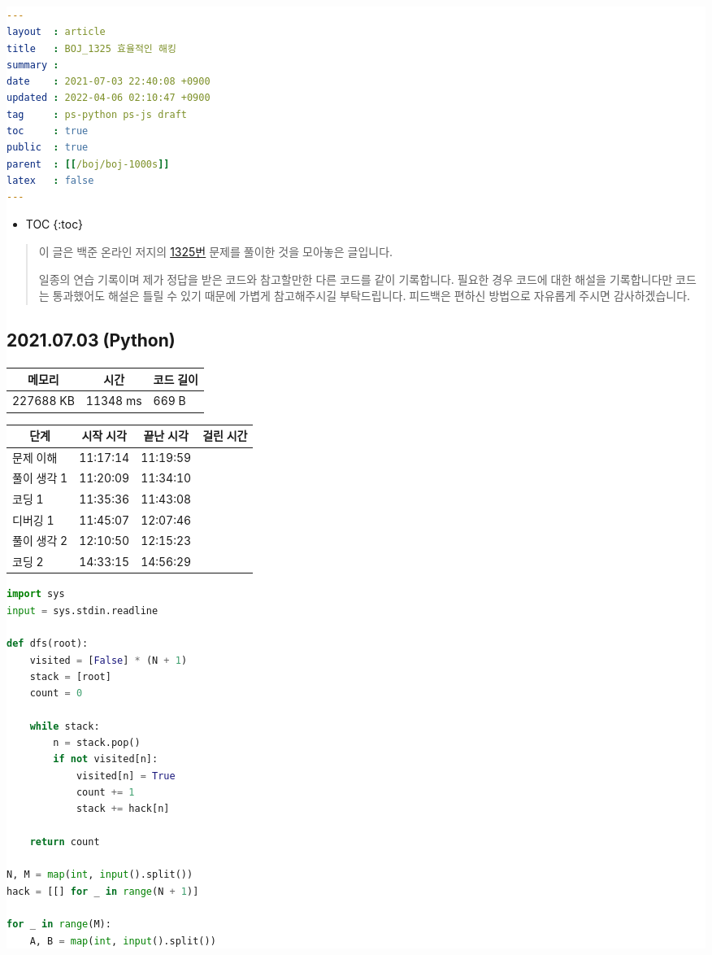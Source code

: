 ```yaml
---
layout  : article
title   : BOJ_1325 효율적인 해킹
summary : 
date    : 2021-07-03 22:40:08 +0900
updated : 2022-04-06 02:10:47 +0900
tag     : ps-python ps-js draft
toc     : true
public  : true
parent  : [[/boj/boj-1000s]]
latex   : false
---
```

* TOC
{:toc}

> 이 글은 백준 온라인 저지의 [1325번](https://www.acmicpc.net/problem/1325) 문제를 풀이한 것을 모아놓은 글입니다.
>
> 일종의 연습 기록이며 제가 정답을 받은 코드와 참고할만한 다른 코드를 같이 기록합니다. 필요한 경우 코드에 대한 해설을 기록합니다만 코드는 통과했어도 해설은 틀릴 수 있기 때문에 가볍게 참고해주시길 부탁드립니다. 피드백은 편하신 방법으로 자유롭게 주시면 감사하겠습니다.

## 2021.07.03 (Python)

| 메모리    | 시간     | 코드 길이 |
| --------- | -------- | --------- |
| 227688 KB | 11348 ms | 669 B     |

| 단계        | 시작 시각 | 끝난 시각 | 걸린 시간 |
| ----------- | --------- | --------- | --------- |
| 문제 이해   | 11:17:14  | 11:19:59  |           |
| 풀이 생각 1 | 11:20:09  | 11:34:10  |           |
| 코딩 1      | 11:35:36  | 11:43:08  |           |
| 디버깅 1    | 11:45:07  | 12:07:46  |           |
| 풀이 생각 2 | 12:10:50  | 12:15:23  |           |
| 코딩 2      | 14:33:15  | 14:56:29  |           |

```python
import sys
input = sys.stdin.readline

def dfs(root):
    visited = [False] * (N + 1)
    stack = [root]
    count = 0

    while stack:
        n = stack.pop()
        if not visited[n]:
            visited[n] = True
            count += 1
            stack += hack[n]

    return count

N, M = map(int, input().split())
hack = [[] for _ in range(N + 1)]

for _ in range(M):
    A, B = map(int, input().split())
```